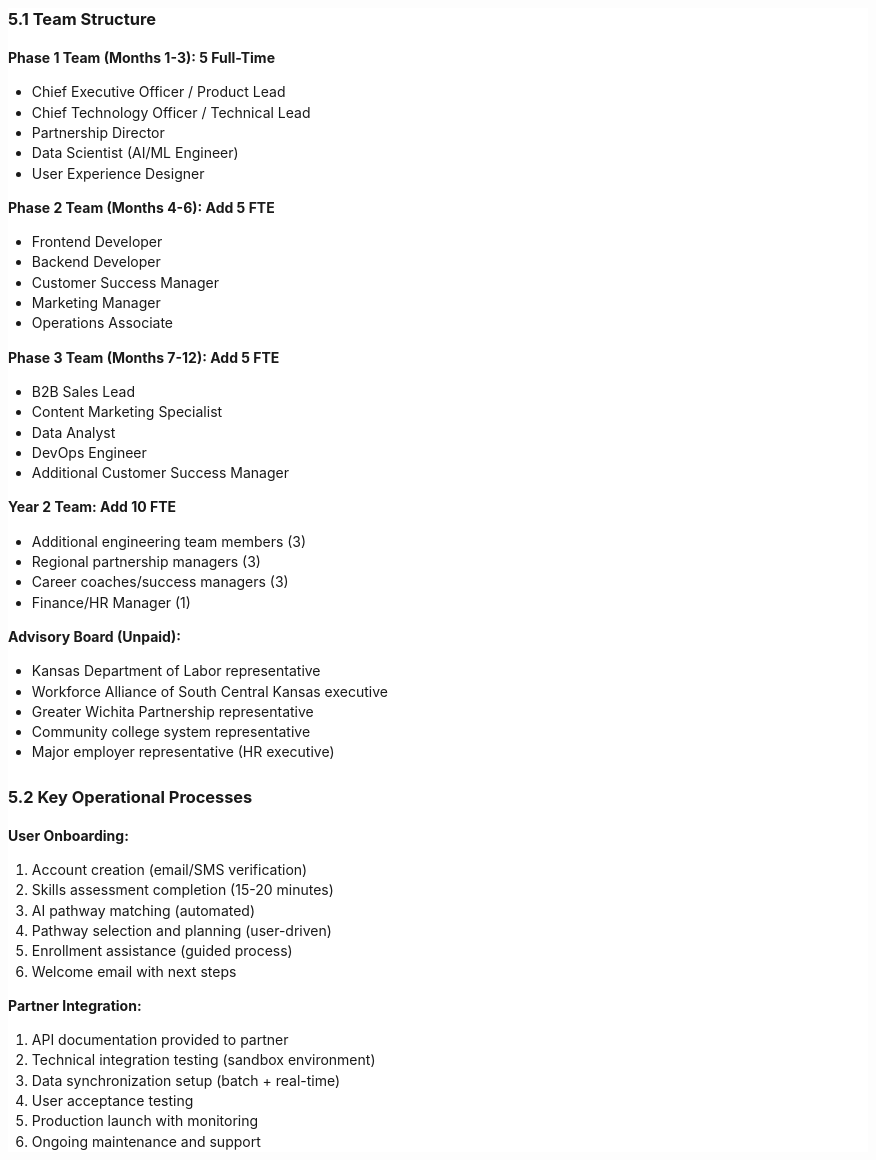 ### 5.1 Team Structure

**Phase 1 Team (Months 1-3): 5 Full-Time**
- Chief Executive Officer / Product Lead
- Chief Technology Officer / Technical Lead
- Partnership Director
- Data Scientist (AI/ML Engineer)
- User Experience Designer

**Phase 2 Team (Months 4-6): Add 5 FTE**
- Frontend Developer
- Backend Developer
- Customer Success Manager
- Marketing Manager
- Operations Associate

**Phase 3 Team (Months 7-12): Add 5 FTE**
- B2B Sales Lead
- Content Marketing Specialist
- Data Analyst
- DevOps Engineer
- Additional Customer Success Manager

**Year 2 Team: Add 10 FTE**
- Additional engineering team members (3)
- Regional partnership managers (3)
- Career coaches/success managers (3)
- Finance/HR Manager (1)

**Advisory Board (Unpaid):**
- Kansas Department of Labor representative
- Workforce Alliance of South Central Kansas executive
- Greater Wichita Partnership representative
- Community college system representative
- Major employer representative (HR executive)

### 5.2 Key Operational Processes

**User Onboarding:**
1. Account creation (email/SMS verification)
2. Skills assessment completion (15-20 minutes)
3. AI pathway matching (automated)
4. Pathway selection and planning (user-driven)
5. Enrollment assistance (guided process)
6. Welcome email with next steps

**Partner Integration:**
1. API documentation provided to partner
2. Technical integration testing (sandbox environment)
3. Data synchronization setup (batch + real-time)
4. User acceptance testing
5. Production launch with monitoring
6. Ongoing maintenance and support
